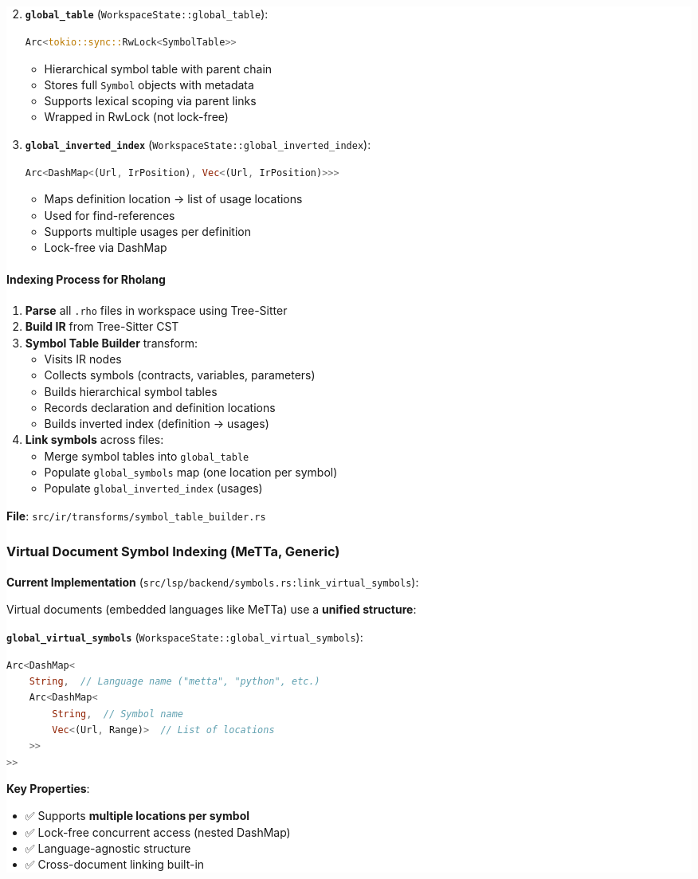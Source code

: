 2. **`global_table`** (`WorkspaceState::global_table`):
   ```rust
   Arc<tokio::sync::RwLock<SymbolTable>>
   ```
   - Hierarchical symbol table with parent chain
   - Stores full `Symbol` objects with metadata
   - Supports lexical scoping via parent links
   - Wrapped in RwLock (not lock-free)

3. **`global_inverted_index`** (`WorkspaceState::global_inverted_index`):
   ```rust
   Arc<DashMap<(Url, IrPosition), Vec<(Url, IrPosition)>>>
   ```
   - Maps definition location → list of usage locations
   - Used for find-references
   - Supports multiple usages per definition
   - Lock-free via DashMap

#### Indexing Process for Rholang

1. **Parse** all `.rho` files in workspace using Tree-Sitter
2. **Build IR** from Tree-Sitter CST
3. **Symbol Table Builder** transform:
   - Visits IR nodes
   - Collects symbols (contracts, variables, parameters)
   - Builds hierarchical symbol tables
   - Records declaration and definition locations
   - Builds inverted index (definition → usages)
4. **Link symbols** across files:
   - Merge symbol tables into `global_table`
   - Populate `global_symbols` map (one location per symbol)
   - Populate `global_inverted_index` (usages)

**File**: `src/ir/transforms/symbol_table_builder.rs`

### Virtual Document Symbol Indexing (MeTTa, Generic)

**Current Implementation** (`src/lsp/backend/symbols.rs:link_virtual_symbols`):

Virtual documents (embedded languages like MeTTa) use a **unified structure**:

**`global_virtual_symbols`** (`WorkspaceState::global_virtual_symbols`):
```rust
Arc<DashMap<
    String,  // Language name ("metta", "python", etc.)
    Arc<DashMap<
        String,  // Symbol name
        Vec<(Url, Range)>  // List of locations
    >>
>>
```

**Key Properties**:
- ✅ Supports **multiple locations per symbol**
- ✅ Lock-free concurrent access (nested DashMap)
- ✅ Language-agnostic structure
- ✅ Cross-document linking built-in
